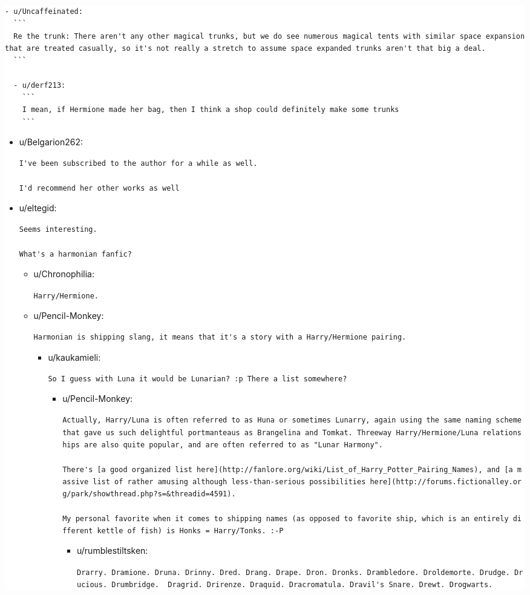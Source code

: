     - u/Uncaffeinated:
      ```
      Re the trunk: There aren't any other magical trunks, but we do see numerous magical tents with similar space expansion that are treated casually, so it's not really a stretch to assume space expanded trunks aren't that big a deal.
      ```

      - u/derf213:
        ```
        I mean, if Hermione made her bag, then I think a shop could definitely make some trunks
        ```

- u/Belgarion262:
  ```
  I've been subscribed to the author for a while as well.

  I'd recommend her other works as well
  ```

- u/eltegid:
  ```
  Seems interesting.

  What's a harmonian fanfic?
  ```

  - u/Chronophilia:
    ```
    Harry/Hermione.
    ```

  - u/Pencil-Monkey:
    ```
    Harmonian is shipping slang, it means that it's a story with a Harry/Hermione pairing.
    ```

    - u/kaukamieli:
      ```
      So I guess with Luna it would be Lunarian? :p There a list somewhere?
      ```

      - u/Pencil-Monkey:
        ```
        Actually, Harry/Luna is often referred to as Huna or sometimes Lunarry, again using the same naming scheme that gave us such delightful portmanteaus as Brangelina and Tomkat. Threeway Harry/Hermione/Luna relationships are also quite popular, and are often referred to as "Lunar Harmony".

        There's [a good organized list here](http://fanlore.org/wiki/List_of_Harry_Potter_Pairing_Names), and [a massive list of rather amusing although less-than-serious possibilities here](http://forums.fictionalley.org/park/showthread.php?s=&threadid=4591).

        My personal favorite when it comes to shipping names (as opposed to favorite ship, which is an entirely different kettle of fish) is Honks = Harry/Tonks. :-P
        ```

        - u/rumblestiltsken:
          ```
          Drarry. Dramione. Druna. Drinny. Dred. Drang. Drape. Dron. Dronks. Drambledore. Droldemorte. Drudge. Drucious. Drumbridge.  Dragrid. Drirenze. Draquid. Dracromatula. Dravil's Snare. Drewt. Drogwarts. 
